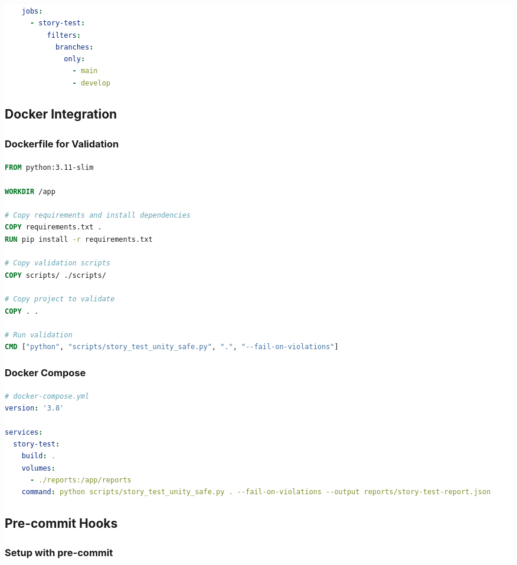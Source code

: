 ```yaml
    jobs:
      - story-test:
          filters:
            branches:
              only:
                - main
                - develop
```

## Docker Integration

### Dockerfile for Validation

```dockerfile
FROM python:3.11-slim

WORKDIR /app

# Copy requirements and install dependencies
COPY requirements.txt .
RUN pip install -r requirements.txt

# Copy validation scripts
COPY scripts/ ./scripts/

# Copy project to validate
COPY . .

# Run validation
CMD ["python", "scripts/story_test_unity_safe.py", ".", "--fail-on-violations"]
```

### Docker Compose

```yaml
# docker-compose.yml
version: '3.8'

services:
  story-test:
    build: .
    volumes:
      - ./reports:/app/reports
    command: python scripts/story_test_unity_safe.py . --fail-on-violations --output reports/story-test-report.json
```

## Pre-commit Hooks

### Setup with pre-commit
